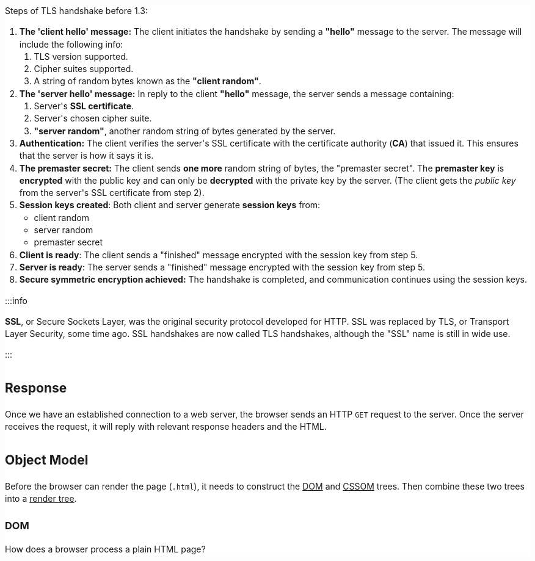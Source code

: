 Steps of TLS handshake before 1.3:

1. **The 'client hello' message:** The client initiates the handshake by sending a **"hello"** message to the server. The message will include the following info:
   1. TLS version supported.
   2. Cipher suites supported.
   3. A string of random bytes known as the **"client random"**.
2. **The 'server hello' message:** In reply to the client **"hello"** message, the server sends a message containing:
   1. Server's **SSL certificate**.
   2. Server's chosen cipher suite.
   3. **"server random"**, another random string of bytes generated by the server.
3. **Authentication:** The client verifies the server's SSL certificate with the certificate authority (**CA**) that issued it. This ensures that the server is how it says it is.
4. **The premaster secret:** The client sends **one more** random string of bytes, the "premaster secret". The **premaster key** is **encrypted** with the public key and can only be **decrypted** with the private key by the server. (The client gets the _public key_ from the server's SSL certificate from step 2).
5. **Session keys created**: Both client and server generate **session keys** from:
   - client random
   - server random
   - premaster secret
6. **Client is ready**: The client sends a "finished" message encrypted with the session key from step 5.
7. **Server is ready**: The server sends a "finished" message encrypted with the session key from step 5.
8. **Secure symmetric encryption achieved:** The handshake is completed, and communication continues using the session keys.

:::info

**SSL**, or Secure Sockets Layer, was the original security protocol developed for HTTP. SSL was replaced by TLS, or Transport Layer Security, some time ago. SSL handshakes are now called TLS handshakes, although the "SSL" name is still in wide use.

:::

## Response

Once we have an established connection to a web server, the browser sends an HTTP `GET` request to the server. Once the server receives the request, it will reply with relevant response headers and the HTML.

## Object Model

Before the browser can render the page (`.html`), it needs to construct the [DOM](#dom) and [CSSOM](#cssom) trees. Then combine these two trees into a [render tree](#render-tree).

### DOM

How does a browser process a plain HTML page?
